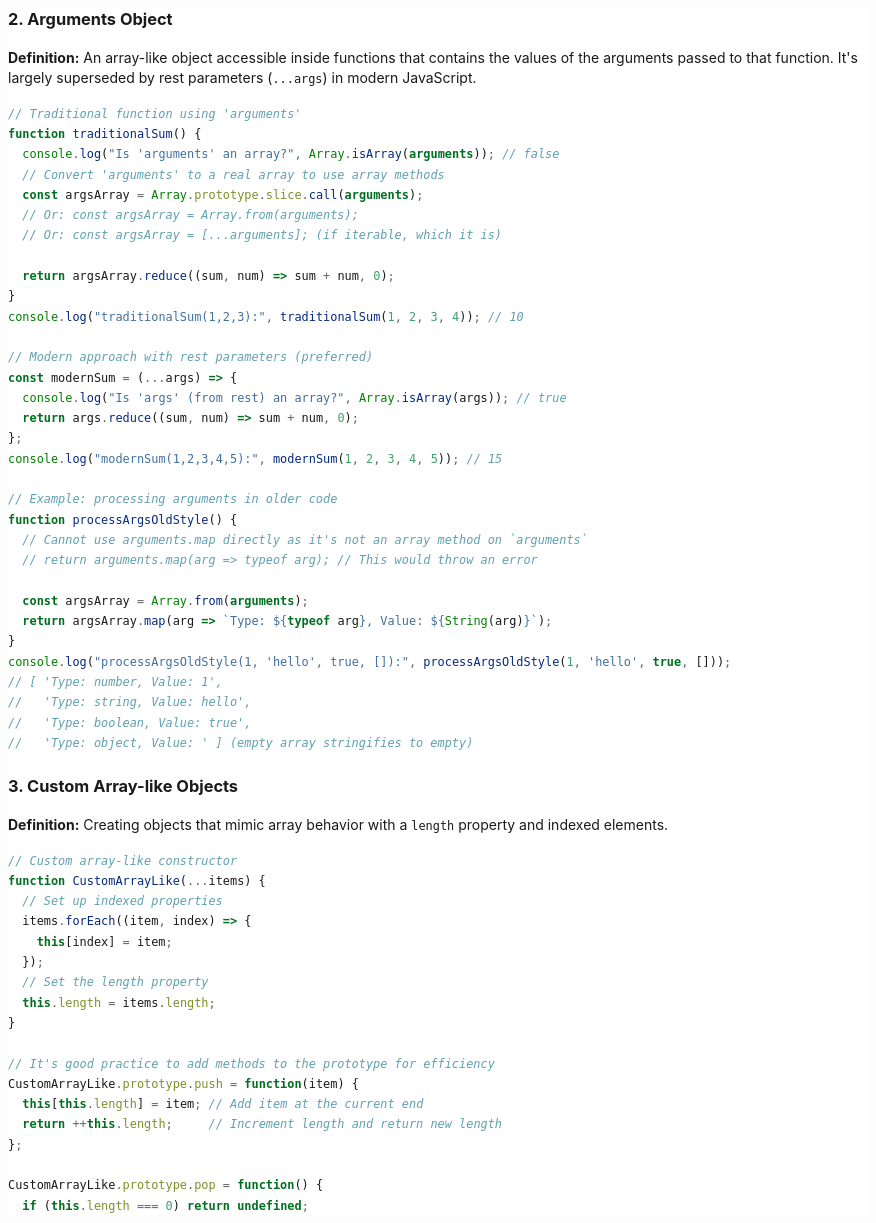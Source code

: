 ### 2. Arguments Object
**Definition:** An array-like object accessible inside functions that contains the values of the arguments passed to that function. It's largely superseded by rest parameters (`...args`) in modern JavaScript.  

```javascript
// Traditional function using 'arguments'
function traditionalSum() {
  console.log("Is 'arguments' an array?", Array.isArray(arguments)); // false
  // Convert 'arguments' to a real array to use array methods
  const argsArray = Array.prototype.slice.call(arguments);
  // Or: const argsArray = Array.from(arguments);
  // Or: const argsArray = [...arguments]; (if iterable, which it is)
  
  return argsArray.reduce((sum, num) => sum + num, 0);
}
console.log("traditionalSum(1,2,3):", traditionalSum(1, 2, 3, 4)); // 10

// Modern approach with rest parameters (preferred)
const modernSum = (...args) => {
  console.log("Is 'args' (from rest) an array?", Array.isArray(args)); // true
  return args.reduce((sum, num) => sum + num, 0);
};
console.log("modernSum(1,2,3,4,5):", modernSum(1, 2, 3, 4, 5)); // 15

// Example: processing arguments in older code
function processArgsOldStyle() {
  // Cannot use arguments.map directly as it's not an array method on `arguments`
  // return arguments.map(arg => typeof arg); // This would throw an error

  const argsArray = Array.from(arguments);
  return argsArray.map(arg => `Type: ${typeof arg}, Value: ${String(arg)}`);
}
console.log("processArgsOldStyle(1, 'hello', true, []):", processArgsOldStyle(1, 'hello', true, []));
// [ 'Type: number, Value: 1', 
//   'Type: string, Value: hello', 
//   'Type: boolean, Value: true', 
//   'Type: object, Value: ' ] (empty array stringifies to empty)
```

### 3. Custom Array-like Objects
**Definition:** Creating objects that mimic array behavior with a `length` property and indexed elements.  

```javascript
// Custom array-like constructor
function CustomArrayLike(...items) {
  // Set up indexed properties
  items.forEach((item, index) => {
    this[index] = item;
  });
  // Set the length property
  this.length = items.length;
}

// It's good practice to add methods to the prototype for efficiency
CustomArrayLike.prototype.push = function(item) {
  this[this.length] = item; // Add item at the current end
  return ++this.length;     // Increment length and return new length
};

CustomArrayLike.prototype.pop = function() {
  if (this.length === 0) return undefined;
```